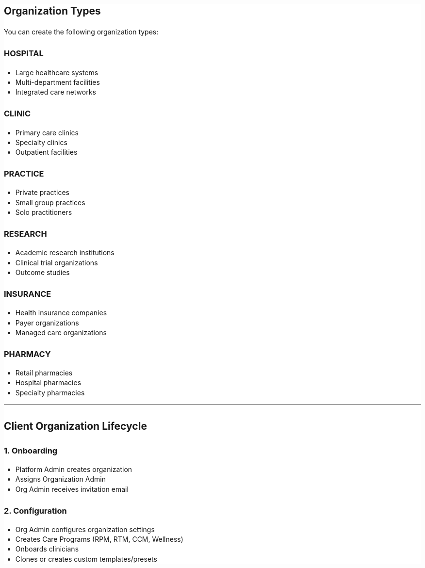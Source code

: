 ## Organization Types

You can create the following organization types:

### HOSPITAL
- Large healthcare systems
- Multi-department facilities
- Integrated care networks

### CLINIC
- Primary care clinics
- Specialty clinics
- Outpatient facilities

### PRACTICE
- Private practices
- Small group practices
- Solo practitioners

### RESEARCH
- Academic research institutions
- Clinical trial organizations
- Outcome studies

### INSURANCE
- Health insurance companies
- Payer organizations
- Managed care organizations

### PHARMACY
- Retail pharmacies
- Hospital pharmacies
- Specialty pharmacies

---

## Client Organization Lifecycle

### 1. Onboarding
- Platform Admin creates organization
- Assigns Organization Admin
- Org Admin receives invitation email

### 2. Configuration
- Org Admin configures organization settings
- Creates Care Programs (RPM, RTM, CCM, Wellness)
- Onboards clinicians
- Clones or creates custom templates/presets
